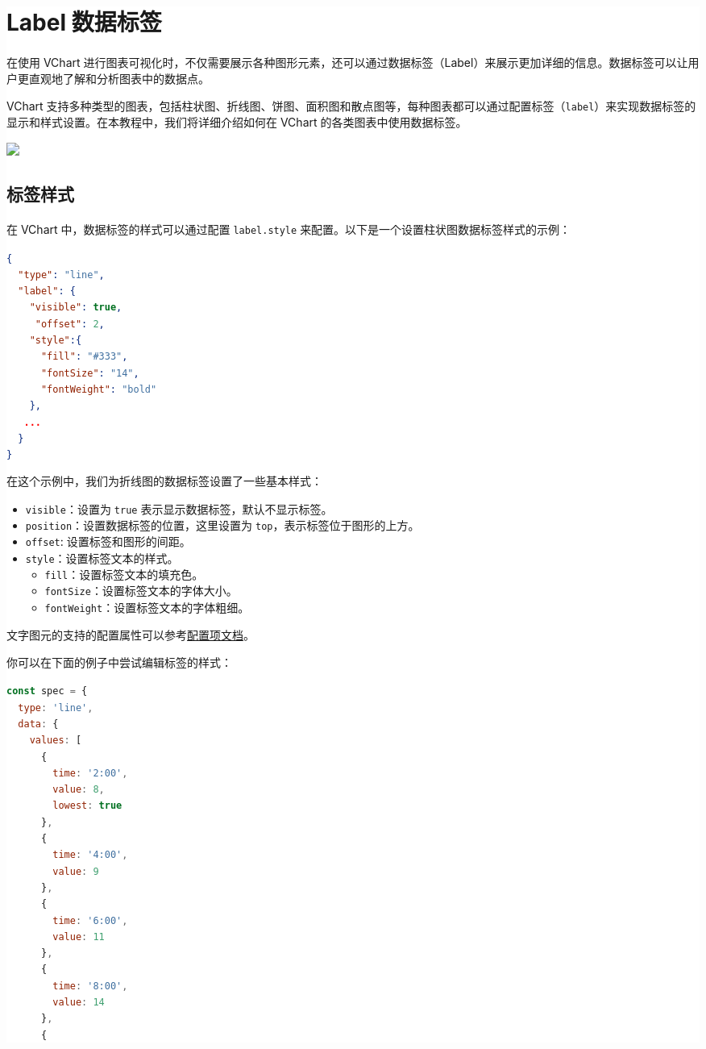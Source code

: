 # Label 数据标签

在使用 VChart 进行图表可视化时，不仅需要展示各种图形元素，还可以通过数据标签（Label）来展示更加详细的信息。数据标签可以让用户更直观地了解和分析图表中的数据点。

VChart 支持多种类型的图表，包括柱状图、折线图、饼图、面积图和散点图等，每种图表都可以通过配置标签（`label`）来实现数据标签的显示和样式设置。在本教程中，我们将详细介绍如何在 VChart 的各类图表中使用数据标签。

![](https://lf9-dp-fe-cms-tos.byteorg.com/obj/bit-cloud/eb08aeafba39ab34c8a08c613.png)

## 标签样式

在 VChart 中，数据标签的样式可以通过配置 `label.style` 来配置。以下是一个设置柱状图数据标签样式的示例：

```json
{
  "type": "line",
  "label": {
    "visible": true,
     "offset": 2,
    "style":{
      "fill": "#333",
      "fontSize": "14",
      "fontWeight": "bold"
    },
   ...
  }
}
```

在这个示例中，我们为折线图的数据标签设置了一些基本样式：

- `visible`：设置为 `true` 表示显示数据标签，默认不显示标签。
- `position`：设置数据标签的位置，这里设置为 `top`，表示标签位于图形的上方。
- `offset`: 设置标签和图形的间距。
- `style`：设置标签文本的样式。
  - `fill`：设置标签文本的填充色。
  - `fontSize`：设置标签文本的字体大小。
  - `fontWeight`：设置标签文本的字体粗细。

文字图元的支持的配置属性可以参考[配置项文档](../../../../option/lineChart#label.style)。

你可以在下面的例子中尝试编辑标签的样式：

```javascript livedemo
const spec = {
  type: 'line',
  data: {
    values: [
      {
        time: '2:00',
        value: 8,
        lowest: true
      },
      {
        time: '4:00',
        value: 9
      },
      {
        time: '6:00',
        value: 11
      },
      {
        time: '8:00',
        value: 14
      },
      {
```